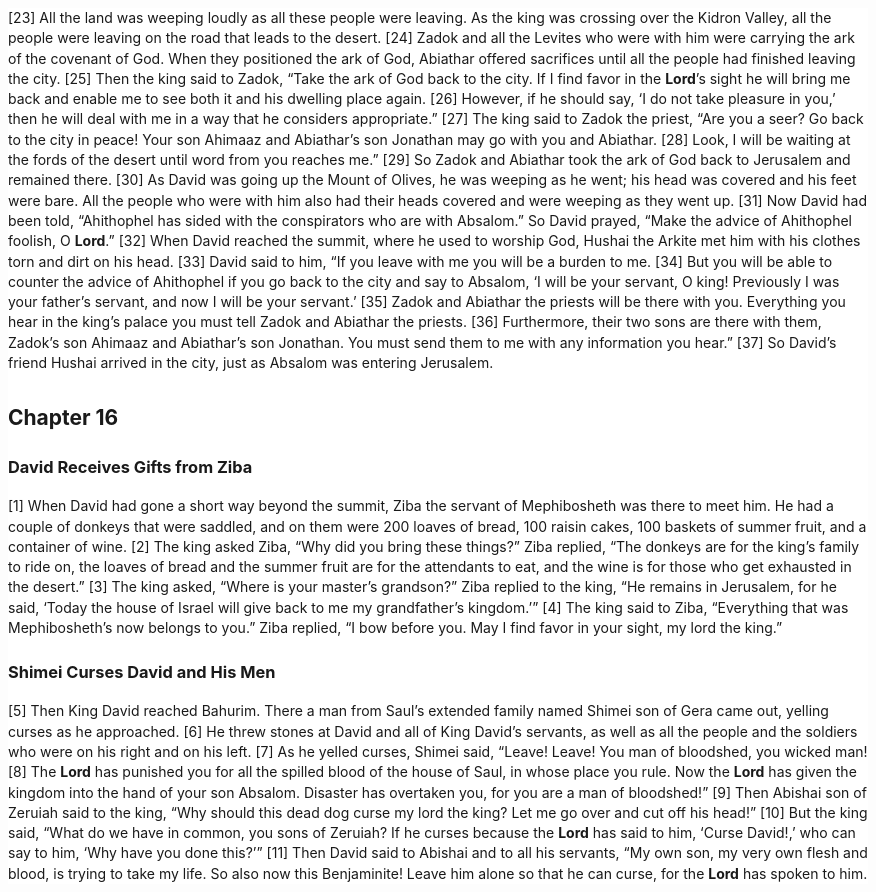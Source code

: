 [23] All the land was weeping loudly as all these people were leaving. As the king was crossing over the Kidron Valley, all the people were leaving on the road that leads to the desert.
[24] Zadok and all the Levites who were with him were carrying the ark of the covenant of God. When they positioned the ark of God, Abiathar offered sacrifices until all the people had finished leaving the city.
[25] Then the king said to Zadok, “Take the ark of God back to the city. If I find favor in the **Lord**’s sight he will bring me back and enable me to see both it and his dwelling place again.
[26] However, if he should say, ‘I do not take pleasure in you,’ then he will deal with me in a way that he considers appropriate.”
[27] The king said to Zadok the priest, “Are you a seer? Go back to the city in peace! Your son Ahimaaz and Abiathar’s son Jonathan may go with you and Abiathar.
[28] Look, I will be waiting at the fords of the desert until word from you reaches me.”
[29] So Zadok and Abiathar took the ark of God back to Jerusalem and remained there.
[30] As David was going up the Mount of Olives, he was weeping as he went; his head was covered and his feet were bare. All the people who were with him also had their heads covered and were weeping as they went up.
[31] Now David had been told, “Ahithophel has sided with the conspirators who are with Absalom.” So David prayed, “Make the advice of Ahithophel foolish, O **Lord**.”
[32] When David reached the summit, where he used to worship God, Hushai the Arkite met him with his clothes torn and dirt on his head.
[33] David said to him, “If you leave with me you will be a burden to me.
[34] But you will be able to counter the advice of Ahithophel if you go back to the city and say to Absalom, ‘I will be your servant, O king! Previously I was your father’s servant, and now I will be your servant.’
[35] Zadok and Abiathar the priests will be there with you. Everything you hear in the king’s palace you must tell Zadok and Abiathar the priests.
[36] Furthermore, their two sons are there with them, Zadok’s son Ahimaaz and Abiathar’s son Jonathan. You must send them to me with any information you hear.”
[37] So David’s friend Hushai arrived in the city, just as Absalom was entering Jerusalem.

## Chapter 16


### David Receives Gifts from Ziba

[1] When David had gone a short way beyond the summit, Ziba the servant of Mephibosheth was there to meet him. He had a couple of donkeys that were saddled, and on them were 200 loaves of bread, 100 raisin cakes, 100 baskets of summer fruit, and a container of wine.
[2] The king asked Ziba, “Why did you bring these things?” Ziba replied, “The donkeys are for the king’s family to ride on, the loaves of bread and the summer fruit are for the attendants to eat, and the wine is for those who get exhausted in the desert.”
[3] The king asked, “Where is your master’s grandson?” Ziba replied to the king, “He remains in Jerusalem, for he said, ‘Today the house of Israel will give back to me my grandfather’s kingdom.’”
[4] The king said to Ziba, “Everything that was Mephibosheth’s now belongs to you.” Ziba replied, “I bow before you. May I find favor in your sight, my lord the king.”

### Shimei Curses David and His Men

[5] Then King David reached Bahurim. There a man from Saul’s extended family named Shimei son of Gera came out, yelling curses as he approached.
[6] He threw stones at David and all of King David’s servants, as well as all the people and the soldiers who were on his right and on his left.
[7] As he yelled curses, Shimei said, “Leave! Leave! You man of bloodshed, you wicked man!
[8] The **Lord** has punished you for all the spilled blood of the house of Saul, in whose place you rule. Now the **Lord** has given the kingdom into the hand of your son Absalom. Disaster has overtaken you, for you are a man of bloodshed!”
[9] Then Abishai son of Zeruiah said to the king, “Why should this dead dog curse my lord the king? Let me go over and cut off his head!”
[10] But the king said, “What do we have in common, you sons of Zeruiah? If he curses because the **Lord** has said to him, ‘Curse David!,’ who can say to him, ‘Why have you done this?’”
[11] Then David said to Abishai and to all his servants, “My own son, my very own flesh and blood, is trying to take my life. So also now this Benjaminite! Leave him alone so that he can curse, for the **Lord** has spoken to him.